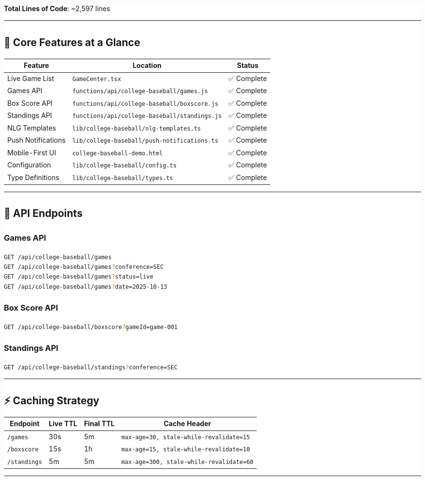 **Total Lines of Code**: ~2,597 lines

---

## 🎯 Core Features at a Glance

| Feature | Location | Status |
|---------|----------|--------|
| Live Game List | `GameCenter.tsx` | ✅ Complete |
| Games API | `functions/api/college-baseball/games.js` | ✅ Complete |
| Box Score API | `functions/api/college-baseball/boxscore.js` | ✅ Complete |
| Standings API | `functions/api/college-baseball/standings.js` | ✅ Complete |
| NLG Templates | `lib/college-baseball/nlg-templates.ts` | ✅ Complete |
| Push Notifications | `lib/college-baseball/push-notifications.ts` | ✅ Complete |
| Mobile-First UI | `college-baseball-demo.html` | ✅ Complete |
| Configuration | `lib/college-baseball/config.ts` | ✅ Complete |
| Type Definitions | `lib/college-baseball/types.ts` | ✅ Complete |

---

## 🔌 API Endpoints

### Games API
```bash
GET /api/college-baseball/games
GET /api/college-baseball/games?conference=SEC
GET /api/college-baseball/games?status=live
GET /api/college-baseball/games?date=2025-10-13
```

### Box Score API
```bash
GET /api/college-baseball/boxscore?gameId=game-001
```

### Standings API
```bash
GET /api/college-baseball/standings?conference=SEC
```

---

## ⚡ Caching Strategy

| Endpoint | Live TTL | Final TTL | Cache Header |
|----------|----------|-----------|--------------|
| `/games` | 30s | 5m | `max-age=30, stale-while-revalidate=15` |
| `/boxscore` | 15s | 1h | `max-age=15, stale-while-revalidate=10` |
| `/standings` | 5m | 5m | `max-age=300, stale-while-revalidate=60` |

---